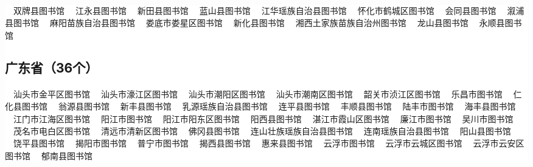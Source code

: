 　双牌县图书馆
　江永县图书馆
　新田县图书馆
　蓝山县图书馆
　江华瑶族自治县图书馆
　怀化市鹤城区图书馆
　会同县图书馆
　溆浦县图书馆
　麻阳苗族自治县图书馆
　娄底市娄星区图书馆
　新化县图书馆
　湘西土家族苗族自治州图书馆
　龙山县图书馆
　永顺县图书馆

## 广东省（36个）
　汕头市金平区图书馆
　汕头市濠江区图书馆
　汕头市潮阳区图书馆
　汕头市潮南区图书馆
　韶关市浈江区图书馆
　乐昌市图书馆
　仁化县图书馆
　翁源县图书馆
　新丰县图书馆
　乳源瑶族自治县图书馆
　连平县图书馆
　丰顺县图书馆
　陆丰市图书馆
　海丰县图书馆
　江门市江海区图书馆
　阳江市图书馆
　阳江市阳东区图书馆
　阳西县图书馆
　湛江市霞山区图书馆
　廉江市图书馆
　吴川市图书馆
　茂名市电白区图书馆
　清远市清新区图书馆
　佛冈县图书馆
　连山壮族瑶族自治县图书馆
　连南瑶族自治县图书馆
　阳山县图书馆
　饶平县图书馆
　揭阳市图书馆
　普宁市图书馆
　揭西县图书馆
　惠来县图书馆
　云浮市图书馆
　云浮市云城区图书馆
　云浮市云安区图书馆
　郁南县图书馆
